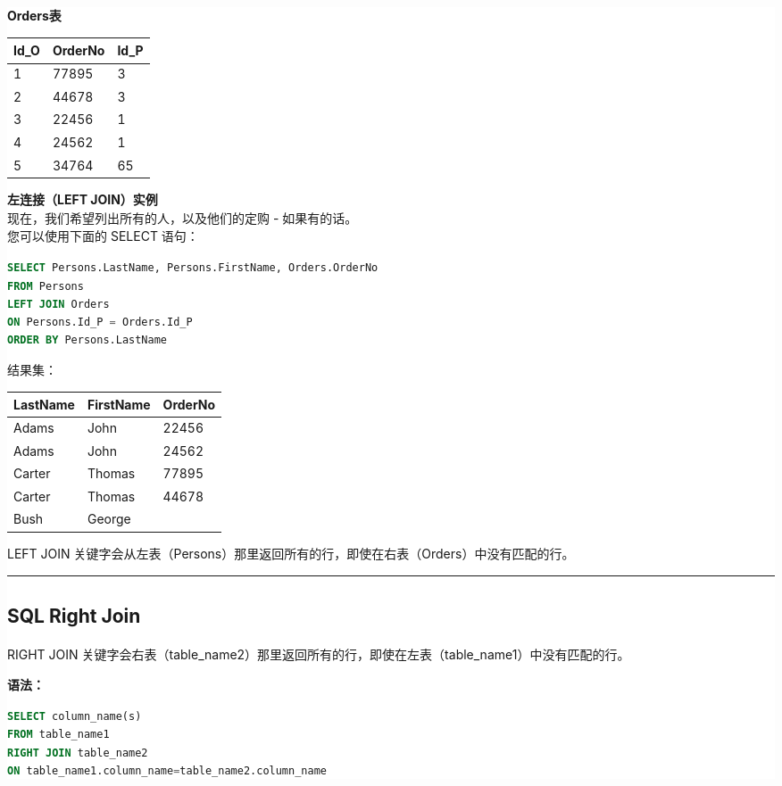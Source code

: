 
**Orders表**

| Id_O | OrderNo | Id_P |
| --- | --- | --- |
| 1 | 77895 | 3 |
| 2 | 44678 | 3 |
| 3 | 22456 | 1 |
| 4 | 24562 | 1 |
| 5 | 34764 | 65 |



**左连接（LEFT JOIN）实例**<br />现在，我们希望列出所有的人，以及他们的定购 - 如果有的话。<br />您可以使用下面的 SELECT 语句：

```sql
SELECT Persons.LastName, Persons.FirstName, Orders.OrderNo
FROM Persons
LEFT JOIN Orders
ON Persons.Id_P = Orders.Id_P
ORDER BY Persons.LastName
```

结果集：

| LastName | FirstName | OrderNo |
| --- | --- | --- |
| Adams | John | 22456 |
| Adams | John | 24562 |
| Carter | Thomas | 77895 |
| Carter | Thomas | 44678 |
| Bush | George |   |


LEFT JOIN 关键字会从左表（Persons）那里返回所有的行，即使在右表（Orders）中没有匹配的行。

---


<a name="7tnIr"></a>
## SQL Right Join

RIGHT JOIN 关键字会右表（table_name2）那里返回所有的行，即使在左表（table_name1）中没有匹配的行。

**语法：**
```sql
SELECT column_name(s)
FROM table_name1
RIGHT JOIN table_name2
ON table_name1.column_name=table_name2.column_name
```

